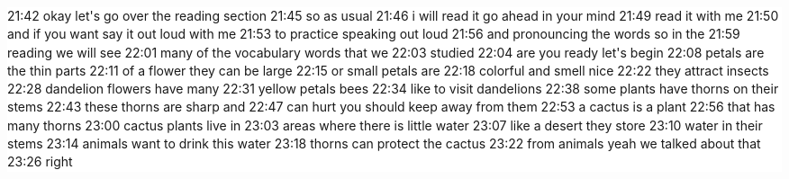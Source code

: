 21:42
okay let's go over the reading section
21:45
so as usual
21:46
i will read it go ahead in your mind
21:49
read it with me
21:50
and if you want say it out loud with me
21:53
to practice speaking out loud
21:56
and pronouncing the words so in the
21:59
reading we will see
22:01
many of the vocabulary words that we
22:03
studied
22:04
are you ready let's begin
22:08
petals are the thin parts
22:11
of a flower they can be large
22:15
or small petals are
22:18
colorful and smell nice
22:22
they attract insects
22:28
dandelion flowers have many
22:31
yellow petals bees
22:34
like to visit dandelions
22:38
some plants have thorns on their stems
22:43
these thorns are sharp and
22:47
can hurt you should keep away from them
22:53
a cactus is a plant
22:56
that has many thorns
23:00
cactus plants live in
23:03
areas where there is little water
23:07
like a desert they store
23:10
water in their stems
23:14
animals want to drink this water
23:18
thorns can protect the cactus
23:22
from animals yeah we talked about that
23:26
right